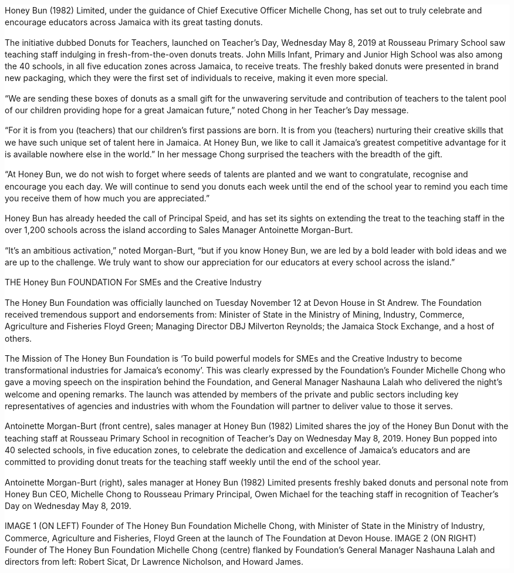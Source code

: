 Honey Bun (1982) Limited, under the guidance of Chief Executive Officer Michelle Chong, has set out to truly celebrate and encourage educators across Jamaica with its great tasting donuts.

The initiative dubbed Donuts for Teachers, launched on Teacher’s Day, Wednesday May 8, 2019 at Rousseau Primary School saw teaching staff indulging in fresh-from-the-oven donuts treats. John Mills Infant, Primary and Junior High School was also among the 40 schools, in all five education zones across Jamaica, to receive treats. The freshly baked donuts were presented in brand new packaging, which they were the first set of individuals to receive, making it even more special.

“We are sending these boxes of donuts as a small gift for the unwavering servitude and contribution of teachers to the talent pool of our children providing hope for a great Jamaican future,” noted Chong in her Teacher’s Day message.

“For it is from you (teachers) that our children’s first passions are born. It is from you (teachers) nurturing their creative skills that we have such unique set of talent here in Jamaica. At Honey Bun, we like to call it Jamaica’s greatest competitive advantage for it is available nowhere else in the world.” In her message Chong surprised the teachers with the breadth of the gift.

“At Honey Bun, we do not wish to forget where seeds of talents are planted and we want to congratulate, recognise and encourage you each day. We will continue to send you donuts each week until the end of the school year to remind you each time you receive them of how much you are appreciated.”

Honey Bun has already heeded the call of Principal Speid, and has set its sights on extending the treat to the teaching staff in the over 1,200 schools across the island according to Sales Manager Antoinette Morgan-Burt.

“It’s an ambitious activation,” noted Morgan-Burt, “but if you know Honey Bun, we are led by a bold leader with bold ideas and we are up to the challenge. We truly want to show our appreciation for our educators at every school across the island.”

THE Honey Bun FOUNDATION
For SMEs and the Creative Industry

The Honey Bun Foundation was officially launched on Tuesday November 12 at Devon House in St Andrew. The Foundation received tremendous support and endorsements from: Minister of State in the Ministry of Mining, Industry, Commerce, Agriculture and Fisheries Floyd Green; Managing Director DBJ Milverton Reynolds; the Jamaica Stock Exchange, and a host of others.

The Mission of The Honey Bun Foundation is ‘To build powerful models for SMEs and the Creative Industry to become transformational industries for Jamaica’s economy’. This was clearly expressed by the Foundation’s Founder Michelle Chong who gave a moving speech on the inspiration behind the Foundation, and General Manager Nashauna Lalah who delivered the night’s welcome and opening remarks. The launch was attended by members of the private and public sectors including key representatives of agencies and industries with whom the Foundation will partner to deliver value to those it serves.

Antoinette Morgan-Burt (front centre), sales manager at Honey Bun (1982) Limited shares the joy of the Honey Bun Donut with the teaching staff at Rousseau Primary School in recognition of Teacher’s Day on Wednesday May 8, 2019. Honey Bun popped into 40 selected schools, in five education zones, to celebrate the dedication and excellence of Jamaica’s educators and are committed to providing donut treats for the teaching staff weekly until the end of the school year.

Antoinette Morgan-Burt (right), sales manager at Honey Bun (1982) Limited presents freshly baked donuts and personal note from Honey Bun CEO, Michelle Chong to Rousseau Primary Principal, Owen Michael for the teaching staff in recognition of Teacher’s Day on Wednesday May 8, 2019.

IMAGE 1 (ON LEFT) Founder of The Honey Bun Foundation Michelle Chong, with Minister of State in the Ministry of Industry, Commerce, Agriculture and Fisheries, Floyd Green at the launch of The Foundation at Devon House. IMAGE 2 (ON RIGHT) Founder of The Honey Bun Foundation Michelle Chong (centre) flanked by Foundation’s General Manager Nashauna Lalah and directors from left: Robert Sicat, Dr Lawrence Nicholson, and Howard James.
